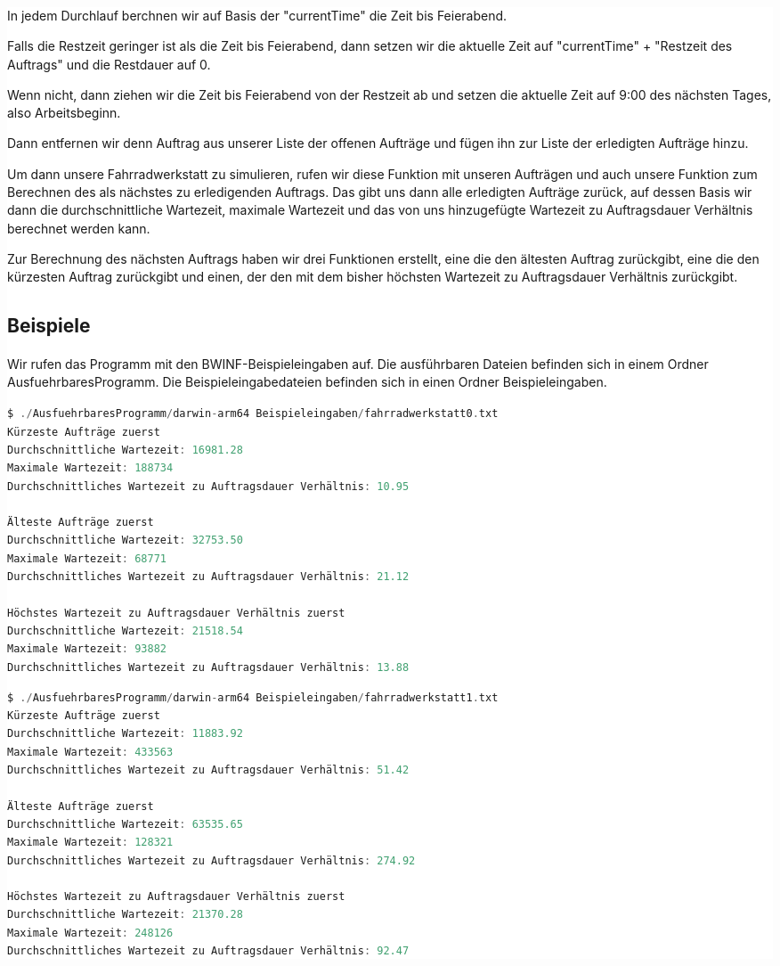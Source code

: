 In jedem Durchlauf berchnen wir auf Basis der "currentTime" die Zeit bis Feierabend.

Falls die Restzeit geringer ist als die Zeit bis Feierabend, dann setzen wir die aktuelle Zeit auf "currentTime" + "Restzeit des Auftrags" und die Restdauer auf 0.

Wenn nicht, dann ziehen wir die Zeit bis Feierabend von der Restzeit ab und setzen die aktuelle Zeit auf 9:00 des nächsten Tages, also Arbeitsbeginn.

Dann entfernen wir denn Auftrag aus unserer Liste der offenen Aufträge und fügen ihn zur Liste der erledigten Aufträge hinzu.

Um dann unsere Fahrradwerkstatt zu simulieren, rufen wir diese Funktion mit unseren Aufträgen und auch unsere Funktion zum Berechnen des als nächstes zu erledigenden Auftrags. Das gibt uns dann alle erledigten Aufträge zurück, auf dessen Basis wir dann die durchschnittliche Wartezeit, maximale Wartezeit und das von uns hinzugefügte Wartezeit zu Auftragsdauer Verhältnis berechnet werden kann.

Zur Berechnung des nächsten Auftrags haben wir drei Funktionen erstellt, eine die den ältesten Auftrag zurückgibt, eine die den kürzesten Auftrag zurückgibt und einen, der den mit dem bisher höchsten Wartezeit zu Auftragsdauer Verhältnis zurückgibt.

## Beispiele

Wir rufen das Programm mit den BWINF-Beispieleingaben auf. Die ausführbaren Dateien befinden sich in einem Ordner AusfuehrbaresProgramm. Die Beispieleingabedateien befinden sich in einen Ordner Beispieleingaben.

```go
$ ./AusfuehrbaresProgramm/darwin-arm64 Beispieleingaben/fahrradwerkstatt0.txt
Kürzeste Aufträge zuerst
Durchschnittliche Wartezeit: 16981.28
Maximale Wartezeit: 188734
Durchschnittliches Wartezeit zu Auftragsdauer Verhältnis: 10.95

Älteste Aufträge zuerst
Durchschnittliche Wartezeit: 32753.50
Maximale Wartezeit: 68771
Durchschnittliches Wartezeit zu Auftragsdauer Verhältnis: 21.12

Höchstes Wartezeit zu Auftragsdauer Verhältnis zuerst
Durchschnittliche Wartezeit: 21518.54
Maximale Wartezeit: 93882
Durchschnittliches Wartezeit zu Auftragsdauer Verhältnis: 13.88
```

```go
$ ./AusfuehrbaresProgramm/darwin-arm64 Beispieleingaben/fahrradwerkstatt1.txt
Kürzeste Aufträge zuerst
Durchschnittliche Wartezeit: 11883.92
Maximale Wartezeit: 433563
Durchschnittliches Wartezeit zu Auftragsdauer Verhältnis: 51.42

Älteste Aufträge zuerst
Durchschnittliche Wartezeit: 63535.65
Maximale Wartezeit: 128321
Durchschnittliches Wartezeit zu Auftragsdauer Verhältnis: 274.92

Höchstes Wartezeit zu Auftragsdauer Verhältnis zuerst
Durchschnittliche Wartezeit: 21370.28
Maximale Wartezeit: 248126
Durchschnittliches Wartezeit zu Auftragsdauer Verhältnis: 92.47
```
